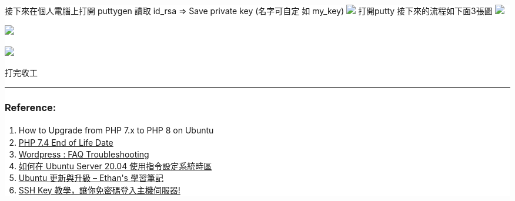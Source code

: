 接下來在個人電腦上打開 puttygen 讀取 id\_rsa => Save private key (名字可自定 如 my\_key) ![](https://smilehsu.cc/wp-content/uploads/2024/04/3.png) 打開putty 接下來的流程如下面3張圖 ![](https://smilehsu.cc/wp-content/uploads/2024/04/1.png)

![](https://smilehsu.cc/wp-content/uploads/2024/04/2.png)

![](https://smilehsu.cc/wp-content/uploads/2024/04/4.png)

打完收工

***

### Reference:

1. How to Upgrade from PHP 7.x to PHP 8 on Ubuntu
2. [PHP 7.4 End of Life Date](https://www.php.net/supported-versions.php)
3. [Wordpress : FAQ Troubleshooting](https://wordpress.org/support/article/faq-troubleshooting/)
4. [如何在 Ubuntu Server 20.04 使用指令設定系統時區](https://bit.ly/3J0GyPy)
5. [Ubuntu 更新與升級 – Ethan's 學習筆記](https://bit.ly/3PLqsx8)
6. [SSH Key 教學，讓你免密碼登入主機伺服器!](https://bit.ly/49kV1ke)
